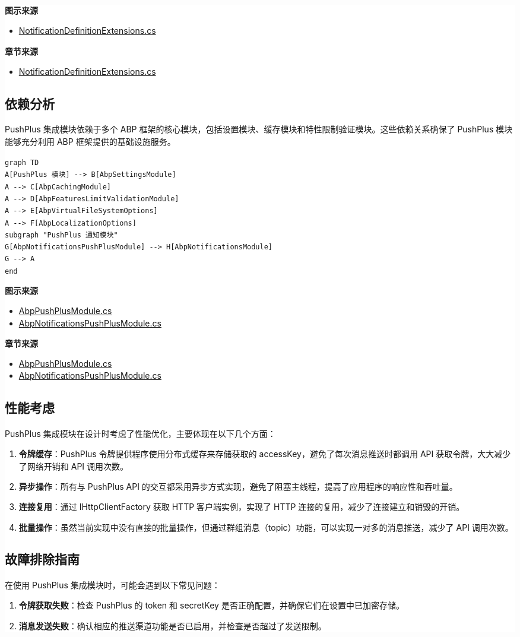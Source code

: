 **图示来源**
- [NotificationDefinitionExtensions.cs](file://aspnet-core/modules/realtime-notifications/LINGYUN.Abp.Notifications.PushPlus/LINGYUN/Abp/Notifications/NotificationDefinitionExtensions.cs)

**章节来源**
- [NotificationDefinitionExtensions.cs](file://aspnet-core/modules/realtime-notifications/LINGYUN.Abp.Notifications.PushPlus/LINGYUN/Abp/Notifications/NotificationDefinitionExtensions.cs)

## 依赖分析
PushPlus 集成模块依赖于多个 ABP 框架的核心模块，包括设置模块、缓存模块和特性限制验证模块。这些依赖关系确保了 PushPlus 模块能够充分利用 ABP 框架提供的基础设施服务。

```mermaid
graph TD
A[PushPlus 模块] --> B[AbpSettingsModule]
A --> C[AbpCachingModule]
A --> D[AbpFeaturesLimitValidationModule]
A --> E[AbpVirtualFileSystemOptions]
A --> F[AbpLocalizationOptions]
subgraph "PushPlus 通知模块"
G[AbpNotificationsPushPlusModule] --> H[AbpNotificationsModule]
G --> A
end
```

**图示来源**
- [AbpPushPlusModule.cs](file://aspnet-core/framework/pushplus/LINGYUN.Abp.PushPlus/LINGYUN/Abp/PushPlus/AbpPushPlusModule.cs)
- [AbpNotificationsPushPlusModule.cs](file://aspnet-core/modules/realtime-notifications/LINGYUN.Abp.Notifications.PushPlus/LINGYUN/Abp/Notifications/PushPlus/AbpNotificationsPushPlusModule.cs)

**章节来源**
- [AbpPushPlusModule.cs](file://aspnet-core/framework/pushplus/LINGYUN.Abp.PushPlus/LINGYUN/Abp/PushPlus/AbpPushPlusModule.cs)
- [AbpNotificationsPushPlusModule.cs](file://aspnet-core/modules/realtime-notifications/LINGYUN.Abp.Notifications.PushPlus/LINGYUN/Abp/Notifications/PushPlus/AbpNotificationsPushPlusModule.cs)

## 性能考虑
PushPlus 集成模块在设计时考虑了性能优化，主要体现在以下几个方面：

1. **令牌缓存**：PushPlus 令牌提供程序使用分布式缓存来存储获取的 accessKey，避免了每次消息推送时都调用 API 获取令牌，大大减少了网络开销和 API 调用次数。

2. **异步操作**：所有与 PushPlus API 的交互都采用异步方式实现，避免了阻塞主线程，提高了应用程序的响应性和吞吐量。

3. **连接复用**：通过 IHttpClientFactory 获取 HTTP 客户端实例，实现了 HTTP 连接的复用，减少了连接建立和销毁的开销。

4. **批量操作**：虽然当前实现中没有直接的批量操作，但通过群组消息（topic）功能，可以实现一对多的消息推送，减少了 API 调用次数。

## 故障排除指南
在使用 PushPlus 集成模块时，可能会遇到以下常见问题：

1. **令牌获取失败**：检查 PushPlus 的 token 和 secretKey 是否正确配置，并确保它们在设置中已加密存储。

2. **消息发送失败**：确认相应的推送渠道功能是否已启用，并检查是否超过了发送限制。
